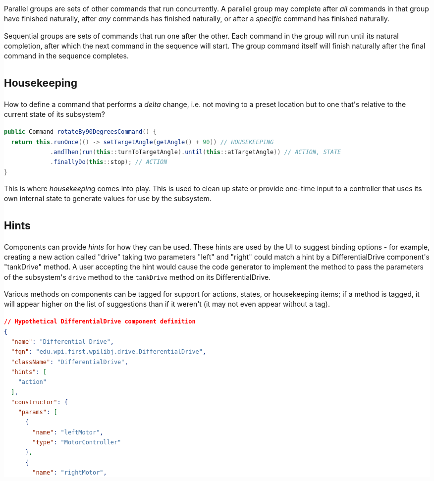Parallel groups are sets of other commands that run concurrently.  A parallel group may complete after *all* commands
in that group have finished naturally, after *any* commands has finished naturally, or after a *specific* command
has finished naturally.

Sequential groups are sets of commands that run one after the other.  Each command in the group will run until its
natural completion, after which the next command in the sequence will start.  The group command itself will finish
naturally after the final command in the sequence completes.



## Housekeeping

How to define a command that performs a *delta* change, i.e. not moving to a preset location but to one that's relative
to the current state of its subsystem?

```java
public Command rotateBy90DegreesCommand() {
  return this.runOnce(() -> setTargetAngle(getAngle() + 90)) // HOUSEKEEPING
             .andThen(run(this::turnToTargetAngle).until(this::atTargetAngle)) // ACTION, STATE
             .finallyDo(this::stop); // ACTION
}
```

This is where _housekeeping_ comes into play.  This is used to clean up state or provide one-time input to a controller
that uses its own internal state to generate values for use by the subsystem.


## Hints

Components can provide _hints_ for how they can be used.  These hints are used by the UI to suggest binding options -
for example, creating a new action called "drive" taking two parameters "left" and "right" could match a hint by a
DifferentialDrive component's "tankDrive" method.  A user accepting the hint would cause the code generator to
implement the method to pass the parameters of the subsystem's `drive` method to the `tankDrive` method on its
DifferentialDrive.

Various methods on components can be tagged for support for actions, states, or housekeeping items; if a method
is tagged, it will appear higher on the list of suggestions than if it weren't (it may not even appear without a tag).

```json
// Hypothetical DifferentialDrive component definition
{
  "name": "Differential Drive",
  "fqn": "edu.wpi.first.wpilibj.drive.DifferentialDrive",
  "className": "DifferentialDrive",
  "hints": [
    "action"
  ],
  "constructor": {
    "params": [
      {
        "name": "leftMotor",
        "type": "MotorController"
      },
      {
        "name": "rightMotor",
```